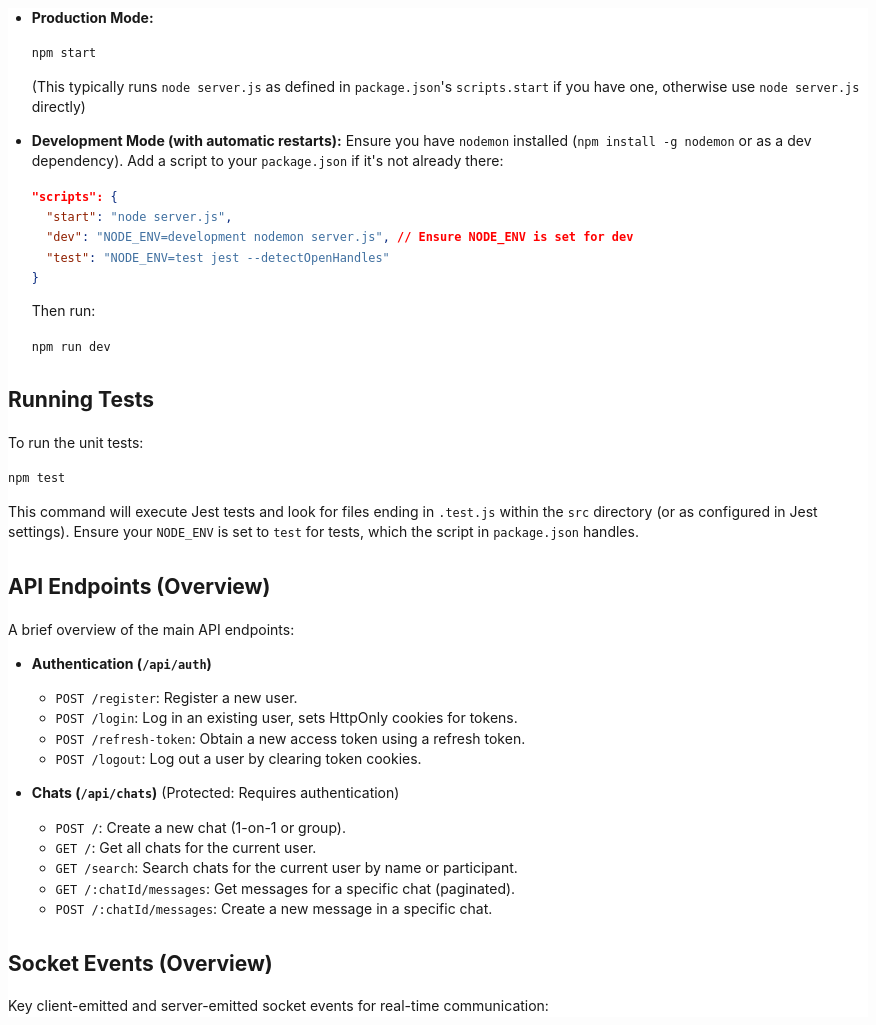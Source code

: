 *   **Production Mode:**
    ```bash
    npm start 
    ```
    (This typically runs `node server.js` as defined in `package.json`'s `scripts.start` if you have one, otherwise use `node server.js` directly)

*   **Development Mode (with automatic restarts):**
    Ensure you have `nodemon` installed (`npm install -g nodemon` or as a dev dependency).
    Add a script to your `package.json` if it's not already there:
    ```json
    "scripts": {
      "start": "node server.js",
      "dev": "NODE_ENV=development nodemon server.js", // Ensure NODE_ENV is set for dev
      "test": "NODE_ENV=test jest --detectOpenHandles"
    }
    ```
    Then run:
    ```bash
    npm run dev
    ```

## Running Tests

To run the unit tests:

```bash
npm test
```
This command will execute Jest tests and look for files ending in `.test.js` within the `src` directory (or as configured in Jest settings). Ensure your `NODE_ENV` is set to `test` for tests, which the script in `package.json` handles.

## API Endpoints (Overview)

A brief overview of the main API endpoints:

*   **Authentication (`/api/auth`)**
    *   `POST /register`: Register a new user.
    *   `POST /login`: Log in an existing user, sets HttpOnly cookies for tokens.
    *   `POST /refresh-token`: Obtain a new access token using a refresh token.
    *   `POST /logout`: Log out a user by clearing token cookies.

*   **Chats (`/api/chats`)** (Protected: Requires authentication)
    *   `POST /`: Create a new chat (1-on-1 or group).
    *   `GET /`: Get all chats for the current user.
    *   `GET /search`: Search chats for the current user by name or participant.
    *   `GET /:chatId/messages`: Get messages for a specific chat (paginated).
    *   `POST /:chatId/messages`: Create a new message in a specific chat.

## Socket Events (Overview)

Key client-emitted and server-emitted socket events for real-time communication:
